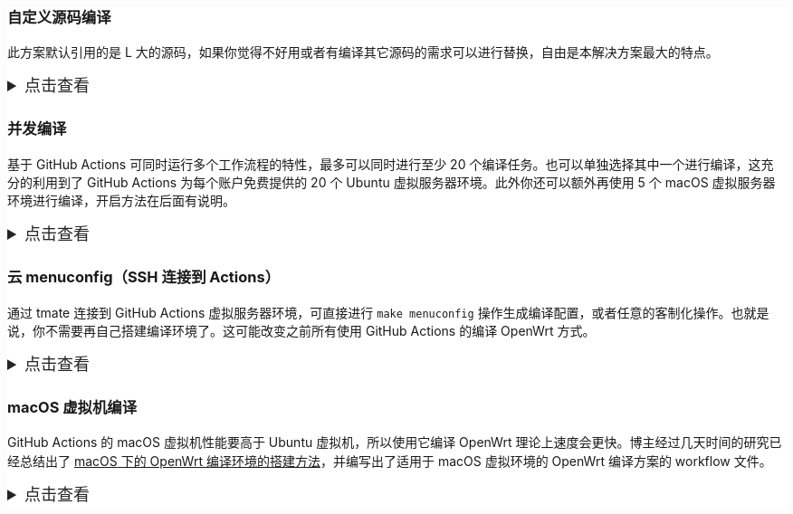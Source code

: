 
### 自定义源码编译

此方案默认引用的是 L 大的源码，如果你觉得不好用或者有编译其它源码的需求可以进行替换，自由是本解决方案最大的特点。



<details style="box-sizing: border-box; display: block; color: rgba(0, 0, 0, 0.86); font-family: &quot;Droid Serif&quot;, -apple-system, system-ui, sans-serif; font-size: 18px; font-style: normal; font-variant-ligatures: normal; font-variant-caps: normal; font-weight: 400; letter-spacing: normal; orphans: 2; text-align: justify; text-indent: 0px; text-transform: none; white-space: normal; widows: 2; word-spacing: 0px; -webkit-text-stroke-width: 0px; background-color: rgb(255, 255, 255); text-decoration-style: initial; text-decoration-color: initial;"><summary style="box-sizing: border-box; display: list-item; cursor: pointer; outline: 0px;">点击查看</summary></details>


### 并发编译

基于 GitHub Ac­tions 可同时运行多个工作流程的特性，最多可以同时进行至少 20 个编译任务。也可以单独选择其中一个进行编译，这充分的利用到了 GitHub Ac­tions 为每个账户免费提供的 20 个 Ubuntu 虚拟服务器环境。此外你还可以额外再使用 5 个 ma­cOS 虚拟服务器环境进行编译，开启方法在后面有说明。



<details style="box-sizing: border-box; display: block; color: rgba(0, 0, 0, 0.86); font-family: &quot;Droid Serif&quot;, -apple-system, system-ui, sans-serif; font-size: 18px; font-style: normal; font-variant-ligatures: normal; font-variant-caps: normal; font-weight: 400; letter-spacing: normal; orphans: 2; text-align: justify; text-indent: 0px; text-transform: none; white-space: normal; widows: 2; word-spacing: 0px; -webkit-text-stroke-width: 0px; background-color: rgb(255, 255, 255); text-decoration-style: initial; text-decoration-color: initial;"><summary style="box-sizing: border-box; display: list-item; cursor: pointer; outline: 0px;">点击查看</summary></details>


### 云 menuconfig（SSH 连接到 Actions）

通过 tmate 连接到 GitHub Ac­tions 虚拟服务器环境，可直接进行 `make menuconfig` 操作生成编译配置，或者任意的客制化操作。也就是说，你不需要再自己搭建编译环境了。这可能改变之前所有使用 GitHub Ac­tions 的编译 Open­Wrt 方式。



<details style="box-sizing: border-box; display: block; color: rgba(0, 0, 0, 0.86); font-family: &quot;Droid Serif&quot;, -apple-system, system-ui, sans-serif; font-size: 18px; font-style: normal; font-variant-ligatures: normal; font-variant-caps: normal; font-weight: 400; letter-spacing: normal; orphans: 2; text-align: justify; text-indent: 0px; text-transform: none; white-space: normal; widows: 2; word-spacing: 0px; -webkit-text-stroke-width: 0px; background-color: rgb(255, 255, 255); text-decoration-style: initial; text-decoration-color: initial;"><summary style="box-sizing: border-box; display: list-item; cursor: pointer; outline: 0px;">点击查看</summary></details>


### macOS 虚拟机编译

GitHub Ac­tions 的 ma­cOS 虚拟机性能要高于 Ubuntu 虚拟机，所以使用它编译 Open­Wrt 理论上速度会更快。博主经过几天时间的研究已经总结出了 [macOS 下的 OpenWrt 编译环境的搭建方法](https://p3terx.com/archives/compiling-openwrt-with-macos.html)，并编写出了适用于 ma­cOS 虚拟环境的 Open­Wrt 编译方案的 work­flow 文件。



<details style="box-sizing: border-box; display: block; color: rgba(0, 0, 0, 0.86); font-family: &quot;Droid Serif&quot;, -apple-system, system-ui, sans-serif; font-size: 18px; font-style: normal; font-variant-ligatures: normal; font-variant-caps: normal; font-weight: 400; letter-spacing: normal; orphans: 2; text-align: justify; text-indent: 0px; text-transform: none; white-space: normal; widows: 2; word-spacing: 0px; -webkit-text-stroke-width: 0px; background-color: rgb(255, 255, 255); text-decoration-style: initial; text-decoration-color: initial;"><summary style="box-sizing: border-box; display: list-item; cursor: pointer; outline: 0px;">点击查看</summary></details>
